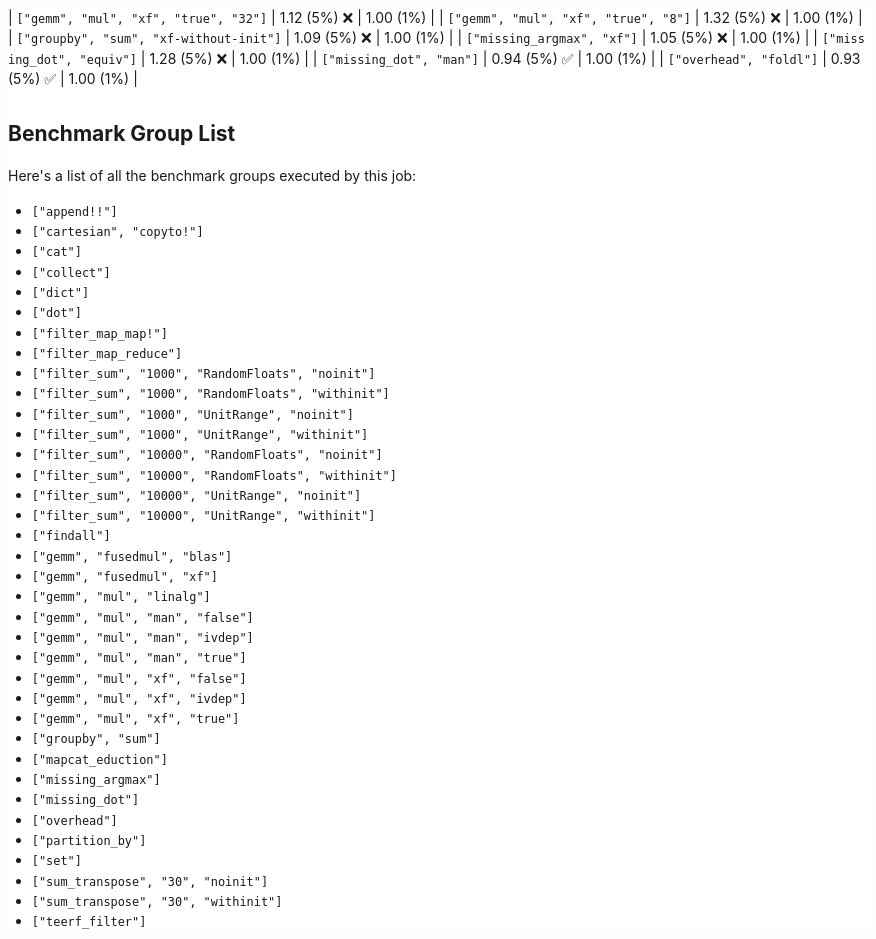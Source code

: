 | `["gemm", "mul", "xf", "true", "32"]`                          |                1.12 (5%) :x: |   1.00 (1%)  |
| `["gemm", "mul", "xf", "true", "8"]`                           |                1.32 (5%) :x: |   1.00 (1%)  |
| `["groupby", "sum", "xf-without-init"]`                        |                1.09 (5%) :x: |   1.00 (1%)  |
| `["missing_argmax", "xf"]`                                     |                1.05 (5%) :x: |   1.00 (1%)  |
| `["missing_dot", "equiv"]`                                     |                1.28 (5%) :x: |   1.00 (1%)  |
| `["missing_dot", "man"]`                                       | 0.94 (5%) :white_check_mark: |   1.00 (1%)  |
| `["overhead", "foldl"]`                                        | 0.93 (5%) :white_check_mark: |   1.00 (1%)  |

## Benchmark Group List
Here's a list of all the benchmark groups executed by this job:

- `["append!!"]`
- `["cartesian", "copyto!"]`
- `["cat"]`
- `["collect"]`
- `["dict"]`
- `["dot"]`
- `["filter_map_map!"]`
- `["filter_map_reduce"]`
- `["filter_sum", "1000", "RandomFloats", "noinit"]`
- `["filter_sum", "1000", "RandomFloats", "withinit"]`
- `["filter_sum", "1000", "UnitRange", "noinit"]`
- `["filter_sum", "1000", "UnitRange", "withinit"]`
- `["filter_sum", "10000", "RandomFloats", "noinit"]`
- `["filter_sum", "10000", "RandomFloats", "withinit"]`
- `["filter_sum", "10000", "UnitRange", "noinit"]`
- `["filter_sum", "10000", "UnitRange", "withinit"]`
- `["findall"]`
- `["gemm", "fusedmul", "blas"]`
- `["gemm", "fusedmul", "xf"]`
- `["gemm", "mul", "linalg"]`
- `["gemm", "mul", "man", "false"]`
- `["gemm", "mul", "man", "ivdep"]`
- `["gemm", "mul", "man", "true"]`
- `["gemm", "mul", "xf", "false"]`
- `["gemm", "mul", "xf", "ivdep"]`
- `["gemm", "mul", "xf", "true"]`
- `["groupby", "sum"]`
- `["mapcat_eduction"]`
- `["missing_argmax"]`
- `["missing_dot"]`
- `["overhead"]`
- `["partition_by"]`
- `["set"]`
- `["sum_transpose", "30", "noinit"]`
- `["sum_transpose", "30", "withinit"]`
- `["teerf_filter"]`

